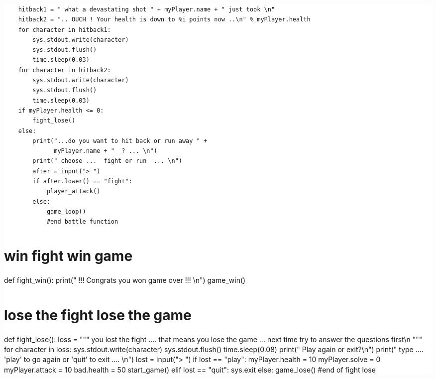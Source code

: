         hitback1 = " what a devastating shot " + myPlayer.name + " just took \n"
        hitback2 = ".. OUCH ! Your health is down to %i points now ..\n" % myPlayer.health
        for character in hitback1:
            sys.stdout.write(character)
            sys.stdout.flush()
            time.sleep(0.03)
        for character in hitback2:
            sys.stdout.write(character)
            sys.stdout.flush()
            time.sleep(0.03)
        if myPlayer.health <= 0:
            fight_lose()
        else:
            print("...do you want to hit back or run away " +
                  myPlayer.name + "  ? ... \n")
            print(" choose ...  fight or run  ... \n")
            after = input("> ")
            if after.lower() == "fight":
                player_attack()
            else:
                game_loop()
                #end battle function

# win fight win game
def fight_win():
    print(" !!! Congrats you won game over !!! \n")
    game_win()

# lose the fight lose the game
def fight_lose():
    loss = """ you lost the fight .... that means you lose the game 
    ... next time try to answer the questions first\n """
    for character in loss:
            sys.stdout.write(character)
            sys.stdout.flush()
            time.sleep(0.08)
    print(" Play again or exit?\n")
    print(" type .... 'play' to go again or 'quit' to exit .... \n")
    lost = input("> ")
    if lost == "play":
        myPlayer.health = 10
        myPlayer.solve = 0
        myPlayer.attack = 10
        bad.health = 50
        start_game()
    elif lost == "quit":
        sys.exit
    else:
        game_lose()
    #end of fight lose
